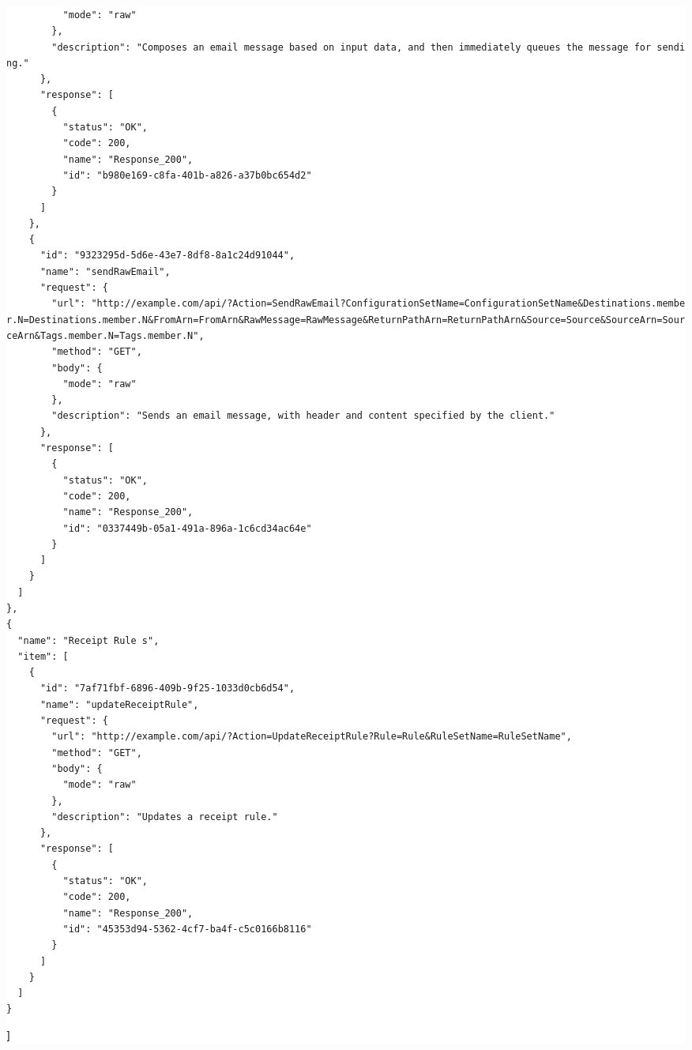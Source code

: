               "mode": "raw"
            },
            "description": "Composes an email message based on input data, and then immediately queues the message for sending."
          },
          "response": [
            {
              "status": "OK",
              "code": 200,
              "name": "Response_200",
              "id": "b980e169-c8fa-401b-a826-a37b0bc654d2"
            }
          ]
        },
        {
          "id": "9323295d-5d6e-43e7-8df8-8a1c24d91044",
          "name": "sendRawEmail",
          "request": {
            "url": "http://example.com/api/?Action=SendRawEmail?ConfigurationSetName=ConfigurationSetName&Destinations.member.N=Destinations.member.N&FromArn=FromArn&RawMessage=RawMessage&ReturnPathArn=ReturnPathArn&Source=Source&SourceArn=SourceArn&Tags.member.N=Tags.member.N",
            "method": "GET",
            "body": {
              "mode": "raw"
            },
            "description": "Sends an email message, with header and content specified by the client."
          },
          "response": [
            {
              "status": "OK",
              "code": 200,
              "name": "Response_200",
              "id": "0337449b-05a1-491a-896a-1c6cd34ac64e"
            }
          ]
        }
      ]
    },
    {
      "name": "Receipt Rule s",
      "item": [
        {
          "id": "7af71fbf-6896-409b-9f25-1033d0cb6d54",
          "name": "updateReceiptRule",
          "request": {
            "url": "http://example.com/api/?Action=UpdateReceiptRule?Rule=Rule&RuleSetName=RuleSetName",
            "method": "GET",
            "body": {
              "mode": "raw"
            },
            "description": "Updates a receipt rule."
          },
          "response": [
            {
              "status": "OK",
              "code": 200,
              "name": "Response_200",
              "id": "45353d94-5362-4cf7-ba4f-c5c0166b8116"
            }
          ]
        }
      ]
    }
  ]